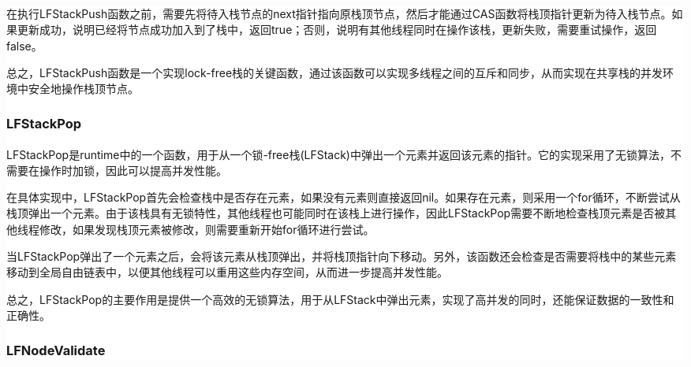 在执行LFStackPush函数之前，需要先将待入栈节点的next指针指向原栈顶节点，然后才能通过CAS函数将栈顶指针更新为待入栈节点。如果更新成功，说明已经将节点成功加入到了栈中，返回true；否则，说明有其他线程同时在操作该栈，更新失败，需要重试操作，返回false。

总之，LFStackPush函数是一个实现lock-free栈的关键函数，通过该函数可以实现多线程之间的互斥和同步，从而实现在共享栈的并发环境中安全地操作栈顶节点。



### LFStackPop

LFStackPop是runtime中的一个函数，用于从一个锁-free栈(LFStack)中弹出一个元素并返回该元素的指针。它的实现采用了无锁算法，不需要在操作时加锁，因此可以提高并发性能。

在具体实现中，LFStackPop首先会检查栈中是否存在元素，如果没有元素则直接返回nil。如果存在元素，则采用一个for循环，不断尝试从栈顶弹出一个元素。由于该栈具有无锁特性，其他线程也可能同时在该栈上进行操作，因此LFStackPop需要不断地检查栈顶元素是否被其他线程修改，如果发现栈顶元素被修改，则需要重新开始for循环进行尝试。

当LFStackPop弹出了一个元素之后，会将该元素从栈顶弹出，并将栈顶指针向下移动。另外，该函数还会检查是否需要将栈中的某些元素移动到全局自由链表中，以便其他线程可以重用这些内存空间，从而进一步提高并发性能。

总之，LFStackPop的主要作用是提供一个高效的无锁算法，用于从LFStack中弹出元素，实现了高并发的同时，还能保证数据的一致性和正确性。



### LFNodeValidate

